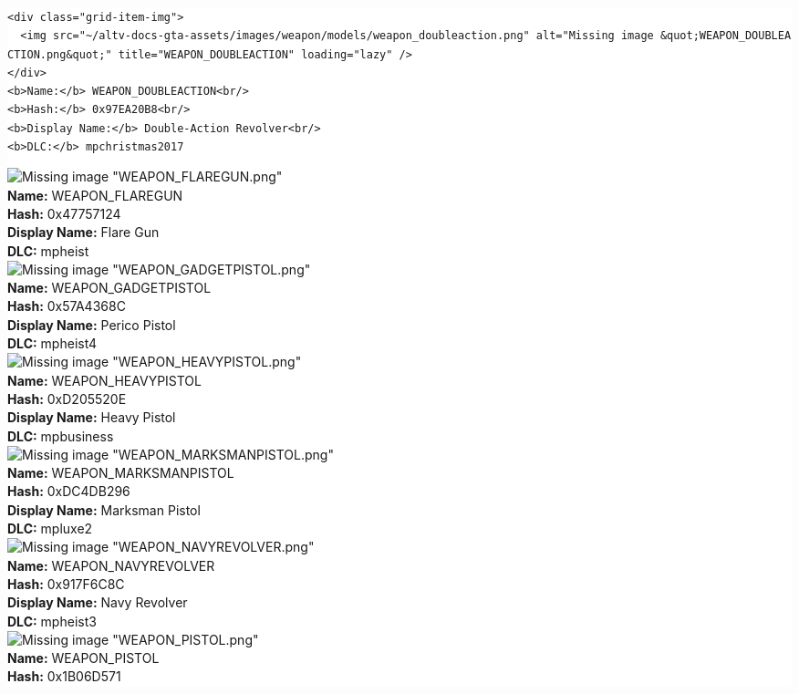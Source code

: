     <div class="grid-item-img">
      <img src="~/altv-docs-gta-assets/images/weapon/models/weapon_doubleaction.png" alt="Missing image &quot;WEAPON_DOUBLEACTION.png&quot;" title="WEAPON_DOUBLEACTION" loading="lazy" />
    </div>
    <b>Name:</b> WEAPON_DOUBLEACTION<br/>
    <b>Hash:</b> 0x97EA20B8<br/>
    <b>Display Name:</b> Double-Action Revolver<br/>
    <b>DLC:</b> mpchristmas2017
  </div>
  <div class="grid-item">
    <div class="grid-item-img">
      <img src="~/altv-docs-gta-assets/images/weapon/models/weapon_flaregun.png" alt="Missing image &quot;WEAPON_FLAREGUN.png&quot;" title="WEAPON_FLAREGUN" loading="lazy" />
    </div>
    <b>Name:</b> WEAPON_FLAREGUN<br/>
    <b>Hash:</b> 0x47757124<br/>
    <b>Display Name:</b> Flare Gun<br/>
    <b>DLC:</b> mpheist
  </div>
  <div class="grid-item">
    <div class="grid-item-img">
      <img src="~/altv-docs-gta-assets/images/weapon/models/weapon_gadgetpistol.png" alt="Missing image &quot;WEAPON_GADGETPISTOL.png&quot;" title="WEAPON_GADGETPISTOL" loading="lazy" />
    </div>
    <b>Name:</b> WEAPON_GADGETPISTOL<br/>
    <b>Hash:</b> 0x57A4368C<br/>
    <b>Display Name:</b> Perico Pistol<br/>
    <b>DLC:</b> mpheist4
  </div>
  <div class="grid-item">
    <div class="grid-item-img">
      <img src="~/altv-docs-gta-assets/images/weapon/models/weapon_heavypistol.png" alt="Missing image &quot;WEAPON_HEAVYPISTOL.png&quot;" title="WEAPON_HEAVYPISTOL" loading="lazy" />
    </div>
    <b>Name:</b> WEAPON_HEAVYPISTOL<br/>
    <b>Hash:</b> 0xD205520E<br/>
    <b>Display Name:</b> Heavy Pistol<br/>
    <b>DLC:</b> mpbusiness
  </div>
  <div class="grid-item">
    <div class="grid-item-img">
      <img src="~/altv-docs-gta-assets/images/weapon/models/weapon_marksmanpistol.png" alt="Missing image &quot;WEAPON_MARKSMANPISTOL.png&quot;" title="WEAPON_MARKSMANPISTOL" loading="lazy" />
    </div>
    <b>Name:</b> WEAPON_MARKSMANPISTOL<br/>
    <b>Hash:</b> 0xDC4DB296<br/>
    <b>Display Name:</b> Marksman Pistol<br/>
    <b>DLC:</b> mpluxe2
  </div>
  <div class="grid-item">
    <div class="grid-item-img">
      <img src="~/altv-docs-gta-assets/images/weapon/models/weapon_navyrevolver.png" alt="Missing image &quot;WEAPON_NAVYREVOLVER.png&quot;" title="WEAPON_NAVYREVOLVER" loading="lazy" />
    </div>
    <b>Name:</b> WEAPON_NAVYREVOLVER<br/>
    <b>Hash:</b> 0x917F6C8C<br/>
    <b>Display Name:</b> Navy Revolver<br/>
    <b>DLC:</b> mpheist3
  </div>
  <div class="grid-item">
    <div class="grid-item-img">
      <img src="~/altv-docs-gta-assets/images/weapon/models/weapon_pistol.png" alt="Missing image &quot;WEAPON_PISTOL.png&quot;" title="WEAPON_PISTOL" loading="lazy" />
    </div>
    <b>Name:</b> WEAPON_PISTOL<br/>
    <b>Hash:</b> 0x1B06D571<br/>